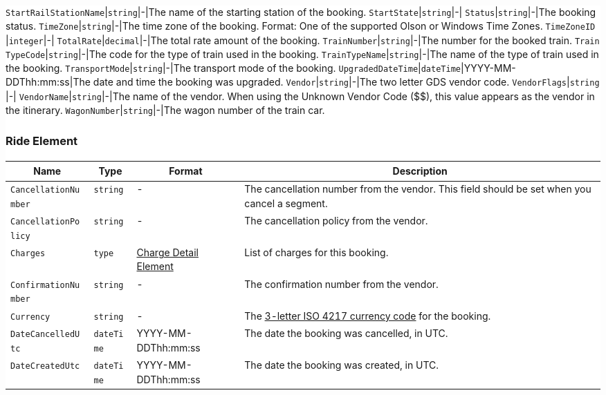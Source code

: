 `StartRailStationName`|`string`|-|The name of the starting station of the booking.
`StartState`|`string`|-|
`Status`|`string`|-|The booking  status.
`TimeZone`|`string`|-|The time zone of the booking. Format: One of the supported Olson or Windows  Time Zones.
`TimeZoneID`|`integer`|-|
`TotalRate`|`decimal`|-|The total rate amount of the booking.
`TrainNumber`|`string`|-|The number for the booked train.
`TrainTypeCode`|`string`|-|The code for the type of train used in the booking.
`TrainTypeName`|`string`|-|The name of the type of train used in the booking.
`TransportMode`|`string`|-|The transport mode of the booking.
`UpgradedDateTime`|`dateTime`|YYYY-MM-DDThh:mm:ss|The date and time the booking was upgraded.
`Vendor`|`string`|-|The two letter GDS vendor code.
`VendorFlags`|`string`|-|
`VendorName`|`string`|-|The name of the vendor. When using the Unknown Vendor Code ($$), this value appears as the vendor in the itinerary.
`WagonNumber`|`string`|-|The wagon number of the train car.

### <a name="schema-ride-segment"></a>Ride Element

Name|Type|Format|Description
---|---|---|---
`CancellationNumber`|`string`|-|The cancellation number from the vendor. This field should be set when you cancel a segment.
`CancellationPolicy`|`string`|-|The cancellation policy from the vendor.
`Charges`|`type`|[Charge Detail Element](#schema-charge-detail)|List of charges for this booking.
`ConfirmationNumber`|`string`|-|The confirmation number from the vendor.
`Currency`|`string`|-|The [3-letter ISO 4217 currency code](https://www.iso.org/iso-4217-currency-codes.html) for the booking.
`DateCancelledUtc`|`dateTime`|YYYY-MM-DDThh:mm:ss|The date the booking was cancelled, in UTC.
`DateCreatedUtc`|`dateTime`|YYYY-MM-DDThh:mm:ss|The date the booking was created, in UTC.
